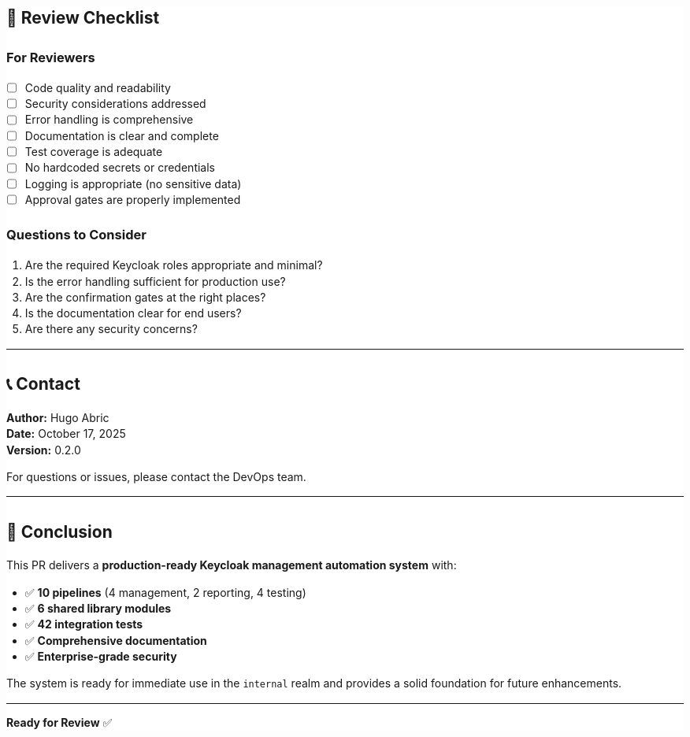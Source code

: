 
## 🤝 Review Checklist

### For Reviewers
- [ ] Code quality and readability
- [ ] Security considerations addressed
- [ ] Error handling is comprehensive
- [ ] Documentation is clear and complete
- [ ] Test coverage is adequate
- [ ] No hardcoded secrets or credentials
- [ ] Logging is appropriate (no sensitive data)
- [ ] Approval gates are properly implemented

### Questions to Consider
1. Are the required Keycloak roles appropriate and minimal?
2. Is the error handling sufficient for production use?
3. Are the confirmation gates at the right places?
4. Is the documentation clear for end users?
5. Are there any security concerns?

---

## 📞 Contact

**Author:** Hugo Abric  
**Date:** October 17, 2025  
**Version:** 0.2.0

For questions or issues, please contact the DevOps team.

---

## 🎉 Conclusion

This PR delivers a **production-ready Keycloak management automation system** with:
- ✅ **10 pipelines** (4 management, 2 reporting, 4 testing)
- ✅ **6 shared library modules**
- ✅ **42 integration tests**
- ✅ **Comprehensive documentation**
- ✅ **Enterprise-grade security**

The system is ready for immediate use in the `internal` realm and provides a solid foundation for future enhancements.

---

**Ready for Review** ✅
